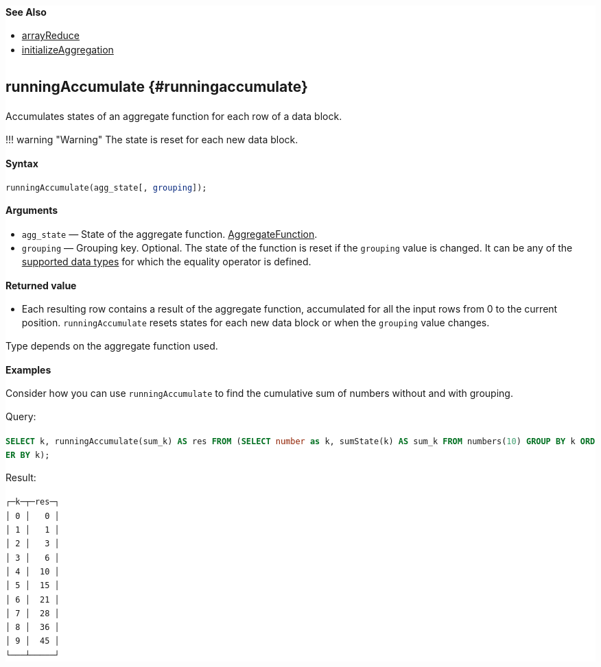 **See Also** 

-   [arrayReduce](../../sql-reference/functions/array-functions.md#arrayreduce)
-   [initializeAggregation](../../sql-reference/aggregate-functions/reference/initializeAggregation.md)

## runningAccumulate {#runningaccumulate}

Accumulates states of an aggregate function for each row of a data block.

!!! warning "Warning"
    The state is reset for each new data block.

**Syntax**

``` sql
runningAccumulate(agg_state[, grouping]);
```

**Arguments**

-   `agg_state` — State of the aggregate function. [AggregateFunction](../../sql-reference/data-types/aggregatefunction.md#data-type-aggregatefunction).
-   `grouping` — Grouping key. Optional. The state of the function is reset if the `grouping` value is changed. It can be any of the [supported data types](../../sql-reference/data-types/index.md) for which the equality operator is defined.

**Returned value**

-   Each resulting row contains a result of the aggregate function, accumulated for all the input rows from 0 to the current position. `runningAccumulate` resets states for each new data block or when the `grouping` value changes.

Type depends on the aggregate function used.

**Examples**

Consider how you can use `runningAccumulate` to find the cumulative sum of numbers without and with grouping.

Query:

``` sql
SELECT k, runningAccumulate(sum_k) AS res FROM (SELECT number as k, sumState(k) AS sum_k FROM numbers(10) GROUP BY k ORDER BY k);
```

Result:

``` text
┌─k─┬─res─┐
│ 0 │   0 │
│ 1 │   1 │
│ 2 │   3 │
│ 3 │   6 │
│ 4 │  10 │
│ 5 │  15 │
│ 6 │  21 │
│ 7 │  28 │
│ 8 │  36 │
│ 9 │  45 │
└───┴─────┘
```
